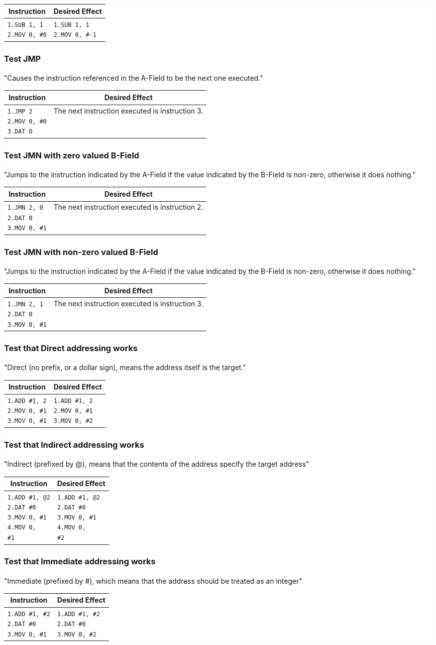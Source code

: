Instruction|Desired Effect
---|---
<code>1.SUB 1, 1<br>2.MOV 0, #0</code>|<code>1.SUB 1, 1<br>2.MOV 0, #-1</code>

### Test JMP

"Causes the instruction referenced in the A-Field to be the next one executed."

Instruction|Desired Effect
---|---
<code>1.JMP 2<br>2.MOV 0, #0<br>3.DAT 0</code>|The next instruction executed is instruction 3.

### Test JMN with zero valued B-Field

"Jumps to the instruction indicated by the A-Field if the value indicated by the B-Field is non-zero, otherwise it does nothing."

Instruction|Desired Effect
---|---
<code>1.JMN 2, 0<br>2.DAT 0<br>3.MOV 0, #1</code>|The next instruction executed is instruction 2.

### Test JMN with non-zero valued B-Field

"Jumps to the instruction indicated by the A-Field if the value indicated by the B-Field is non-zero, otherwise it does nothing."

Instruction|Desired Effect
---|---
<code>1.JMN 2, 1<br>2.DAT 0<br>3.MOV 0, #1</code>|The next instruction executed is instruction 3.

### Test that Direct addressing works

"Direct (no prefix, or a dollar sign), means the address itself is the target."

Instruction|Desired Effect
---|---
<code>1.ADD #1, 2<br>2.MOV 0, #1<br>3.MOV 0, #1<code/>|<code>1.ADD #1, 2<br>2.MOV 0, #1<br>3.MOV 0, #2</code>

### Test that Indirect addressing works

"Indirect (prefixed by @), means that the contents of the address specify the target address"

Instruction|Desired Effect
---|---
<code>1.ADD #1, @2<br>2.DAT #0<br>3.MOV 0, #1<br>4.MOV 0, #1<code/>|<code>1.ADD #1, @2<br>2.DAT #0<br>3.MOV 0, #1<br>4.MOV 0, #2</code>

### Test that Immediate addressing works

"Immediate (prefixed by #), which means that the address should be treated as an integer"

Instruction|Desired Effect
---|---
<code>1.ADD #1, #2<br>2.DAT #0<br>3.MOV 0, #1<code/>|<code>1.ADD #1, #2<br>2.DAT #0<br>3.MOV 0, #2</code>
